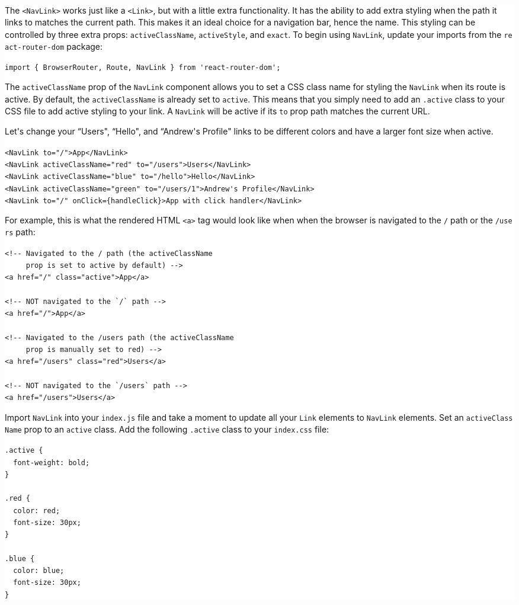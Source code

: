 The `<NavLink>` works just like a `<Link>`, but with a little extra functionality. It has the ability to add extra styling when the path it links to matches the current path. This makes it an ideal choice for a navigation bar, hence the name. This styling can be controlled by three extra props: `activeClassName`, `activeStyle`, and `exact`. To begin using `NavLink`, update your imports from the `react-router-dom` package:

    import { BrowserRouter, Route, NavLink } from 'react-router-dom';

The `activeClassName` prop of the `NavLink` component allows you to set a CSS class name for styling the `NavLink` when its route is active. By default, the `activeClassName` is already set to `active`. This means that you simply need to add an `.active` class to your CSS file to add active styling to your link. A `NavLink` will be active if its `to` prop path matches the current URL.

Let's change your “Users", “Hello", and “Andrew's Profile" links to be different colors and have a larger font size when active.

    <NavLink to="/">App</NavLink>
    <NavLink activeClassName="red" to="/users">Users</NavLink>
    <NavLink activeClassName="blue" to="/hello">Hello</NavLink>
    <NavLink activeClassName="green" to="/users/1">Andrew's Profile</NavLink>
    <NavLink to="/" onClick={handleClick}>App with click handler</NavLink>

For example, this is what the rendered HTML `<a>` tag would look like when when the browser is navigated to the `/` path or the `/users` path:

    <!-- Navigated to the / path (the activeClassName
         prop is set to active by default) -->
    <a href="/" class="active">App</a>

    <!-- NOT navigated to the `/` path -->
    <a href="/">App</a>

    <!-- Navigated to the /users path (the activeClassName
         prop is manually set to red) -->
    <a href="/users" class="red">Users</a>

    <!-- NOT navigated to the `/users` path -->
    <a href="/users">Users</a>

Import `NavLink` into your `index.js` file and take a moment to update all your `Link` elements to `NavLink` elements. Set an `activeClassName` prop to an `active` class. Add the following `.active` class to your `index.css` file:

    .active {
      font-weight: bold;
    }

    .red {
      color: red;
      font-size: 30px;
    }

    .blue {
      color: blue;
      font-size: 30px;
    }
